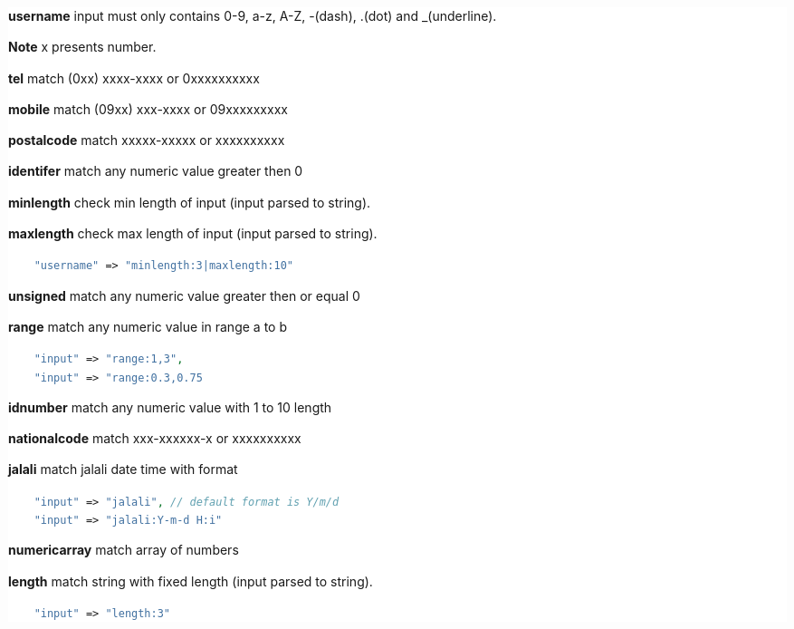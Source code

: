 **username** input must only contains 0-9, a-z, A-Z, -(dash), .(dot) and _(underline).

**Note** x presents number.

**tel** match (0xx) xxxx-xxxx or 0xxxxxxxxxx

**mobile** match (09xx) xxx-xxxx or 09xxxxxxxxx

**postalcode** match xxxxx-xxxxx or xxxxxxxxxx

**identifer** match any numeric value greater then 0

**minlength** check min length of input (input parsed to string).

**maxlength** check max length of input (input parsed to string).

```php
    "username" => "minlength:3|maxlength:10"
```

**unsigned** match any numeric value greater then or equal 0

**range** match any numeric value in range a to b

```php
    "input" => "range:1,3",
    "input" => "range:0.3,0.75
```

**idnumber** match any numeric value with 1 to 10 length

**nationalcode** match xxx-xxxxxx-x or xxxxxxxxxx

**jalali** match jalali date time with format

```php
    "input" => "jalali", // default format is Y/m/d
    "input" => "jalali:Y-m-d H:i"
```

**numericarray** match array of numbers

**length** match string with fixed length (input parsed to string).

```php
    "input" => "length:3"
```
